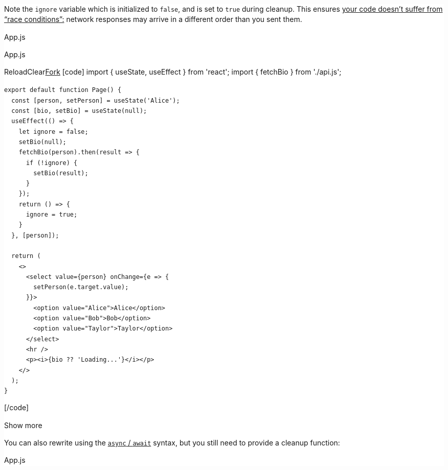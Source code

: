Note the `ignore` variable which is initialized to `false`, and is set to `true` during cleanup. This ensures [your code doesn’t suffer from “race conditions”:](https://maxrozen.com/race-conditions-fetching-data-react-with-useeffect) network responses may arrive in a different order than you sent them.

App.js

App.js

ReloadClear[Fork](https://codesandbox.io/api/v1/sandboxes/define?undefined&environment=create-react-app "Open in CodeSandbox")
[code]
    import { useState, useEffect } from 'react';
    import { fetchBio } from './api.js';
    
    export default function Page() {
      const [person, setPerson] = useState('Alice');
      const [bio, setBio] = useState(null);
      useEffect(() => {
        let ignore = false;
        setBio(null);
        fetchBio(person).then(result => {
          if (!ignore) {
            setBio(result);
          }
        });
        return () => {
          ignore = true;
        }
      }, [person]);
    
      return (
        <>
          <select value={person} onChange={e => {
            setPerson(e.target.value);
          }}>
            <option value="Alice">Alice</option>
            <option value="Bob">Bob</option>
            <option value="Taylor">Taylor</option>
          </select>
          <hr />
          <p><i>{bio ?? 'Loading...'}</i></p>
        </>
      );
    }
    
    
[/code]

Show more

You can also rewrite using the [`async` / `await`](https://developer.mozilla.org/en-US/docs/Web/JavaScript/Reference/Statements/async_function) syntax, but you still need to provide a cleanup function:

App.js
